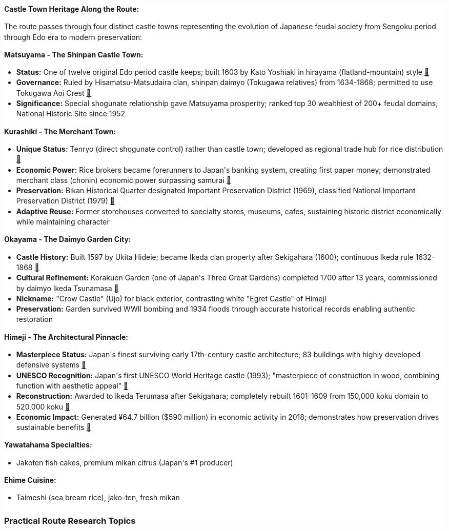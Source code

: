 **Castle Town Heritage Along the Route:**

The route passes through four distinct castle towns representing the evolution of Japanese feudal society from Sengoku period through Edo era to modern preservation:

**Matsuyama - The Shinpan Castle Town:**
- **Status:** One of twelve original Edo period castle keeps; built 1603 by Kato Yoshiaki in hirayama (flatland-mountain) style [🔗](https://en.wikipedia.org/wiki/Matsuyama_Castle_(Iyo))
- **Governance:** Ruled by Hisamatsu-Matsudaira clan, shinpan daimyo (Tokugawa relatives) from 1634-1868; permitted to use Tokugawa Aoi Crest [🔗](https://www.matsuyamajo.jp/en/history.html)
- **Significance:** Special shogunate relationship gave Matsuyama prosperity; ranked top 30 wealthiest of 200+ feudal domains; National Historic Site since 1952

**Kurashiki - The Merchant Town:**
- **Unique Status:** Tenryo (direct shogunate control) rather than castle town; developed as regional trade hub for rice distribution [🔗](https://www.japan-guide.com/e/e5751.html)
- **Economic Power:** Rice brokers became forerunners to Japan's banking system, creating first paper money; demonstrated merchant class (chonin) economic power surpassing samurai [🔗](https://en.wikipedia.org/wiki/Rice_broker)
- **Preservation:** Bikan Historical Quarter designated Important Preservation District (1969), classified National Important Preservation District (1979) [🔗](https://www.kurashiki-tabi.jp/for/en/bikan.html)
- **Adaptive Reuse:** Former storehouses converted to specialty stores, museums, cafes, sustaining historic district economically while maintaining character

**Okayama - The Daimyo Garden City:**
- **Castle History:** Built 1597 by Ukita Hideie; became Ikeda clan property after Sekigahara (1600); continuous Ikeda rule 1632-1868 [🔗](https://en.wikipedia.org/wiki/Okayama_Domain)
- **Cultural Refinement:** Korakuen Garden (one of Japan's Three Great Gardens) completed 1700 after 13 years, commissioned by daimyo Ikeda Tsunamasa [🔗](https://okayama-korakuen.jp/section/english/intro/index.html)
- **Nickname:** "Crow Castle" (Ujo) for black exterior, contrasting white "Egret Castle" of Himeji
- **Preservation:** Garden survived WWII bombing and 1934 floods through accurate historical records enabling authentic restoration

**Himeji - The Architectural Pinnacle:**
- **Masterpiece Status:** Japan's finest surviving early 17th-century castle architecture; 83 buildings with highly developed defensive systems [🔗](https://www.himejicastle.jp/en/guide/history/)
- **UNESCO Recognition:** Japan's first UNESCO World Heritage castle (1993); "masterpiece of construction in wood, combining function with aesthetic appeal" [🔗](https://whc.unesco.org/en/list/661/)
- **Reconstruction:** Awarded to Ikeda Terumasa after Sekigahara; completely rebuilt 1601-1609 from 150,000 koku domain to 520,000 koku [🔗](https://en.wikipedia.org/wiki/Himeji_Domain)
- **Economic Impact:** Generated ¥64.7 billion ($590 million) in economic activity in 2018; demonstrates how preservation drives sustainable benefits [🔗](https://www.historytools.org/stories/himeji-castle-a-testament-to-japans-architectural-heritage-and-cultural-legacy)

**Yawatahama Specialties:**
- Jakoten fish cakes, premium mikan citrus (Japan's #1 producer)

**Ehime Cuisine:**
- Taimeshi (sea bream rice), jako-ten, fresh mikan

### Practical Route Research Topics
